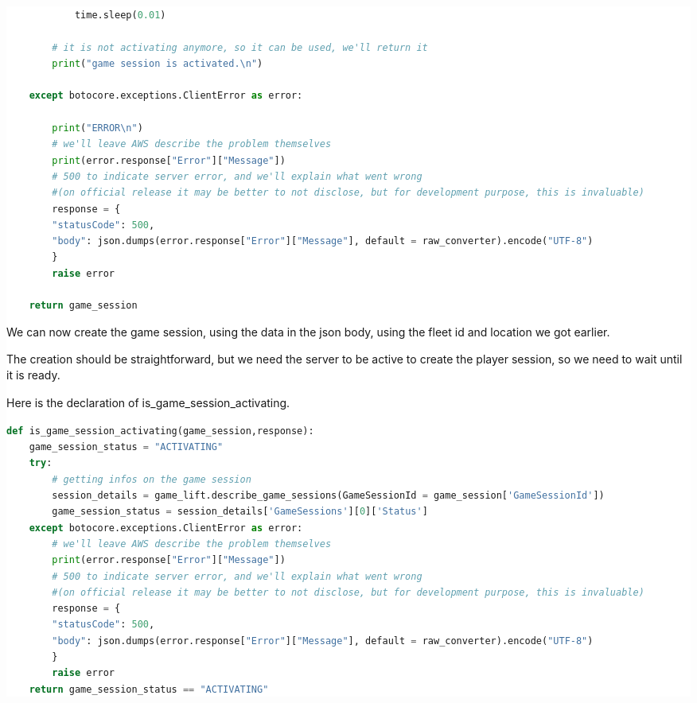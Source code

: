 ```py
			time.sleep(0.01)
		
		# it is not activating anymore, so it can be used, we'll return it
		print("game session is activated.\n")
  
	except botocore.exceptions.ClientError as error:

		print("ERROR\n")
		# we'll leave AWS describe the problem themselves
		print(error.response["Error"]["Message"])
		# 500 to indicate server error, and we'll explain what went wrong 
		#(on official release it may be better to not disclose, but for development purpose, this is invaluable)
		response = {
		"statusCode": 500,
		"body": json.dumps(error.response["Error"]["Message"], default = raw_converter).encode("UTF-8")
		}
		raise error

	return game_session
```

We can now create the game session, using the data in the json body, using the fleet id and location we got earlier.

The creation should be straightforward, but we need the server to be active to create the player session, so we need to wait until it is ready.

Here is the declaration of is_game_session_activating.

```py
def is_game_session_activating(game_session,response):
	game_session_status = "ACTIVATING"
	try:
		# getting infos on the game session
		session_details = game_lift.describe_game_sessions(GameSessionId = game_session['GameSessionId'])
		game_session_status = session_details['GameSessions'][0]['Status']
	except botocore.exceptions.ClientError as error:
		# we'll leave AWS describe the problem themselves
		print(error.response["Error"]["Message"])
		# 500 to indicate server error, and we'll explain what went wrong 
		#(on official release it may be better to not disclose, but for development purpose, this is invaluable)
		response = {
		"statusCode": 500,
		"body": json.dumps(error.response["Error"]["Message"], default = raw_converter).encode("UTF-8")
		}
		raise error
	return game_session_status == "ACTIVATING"
```
